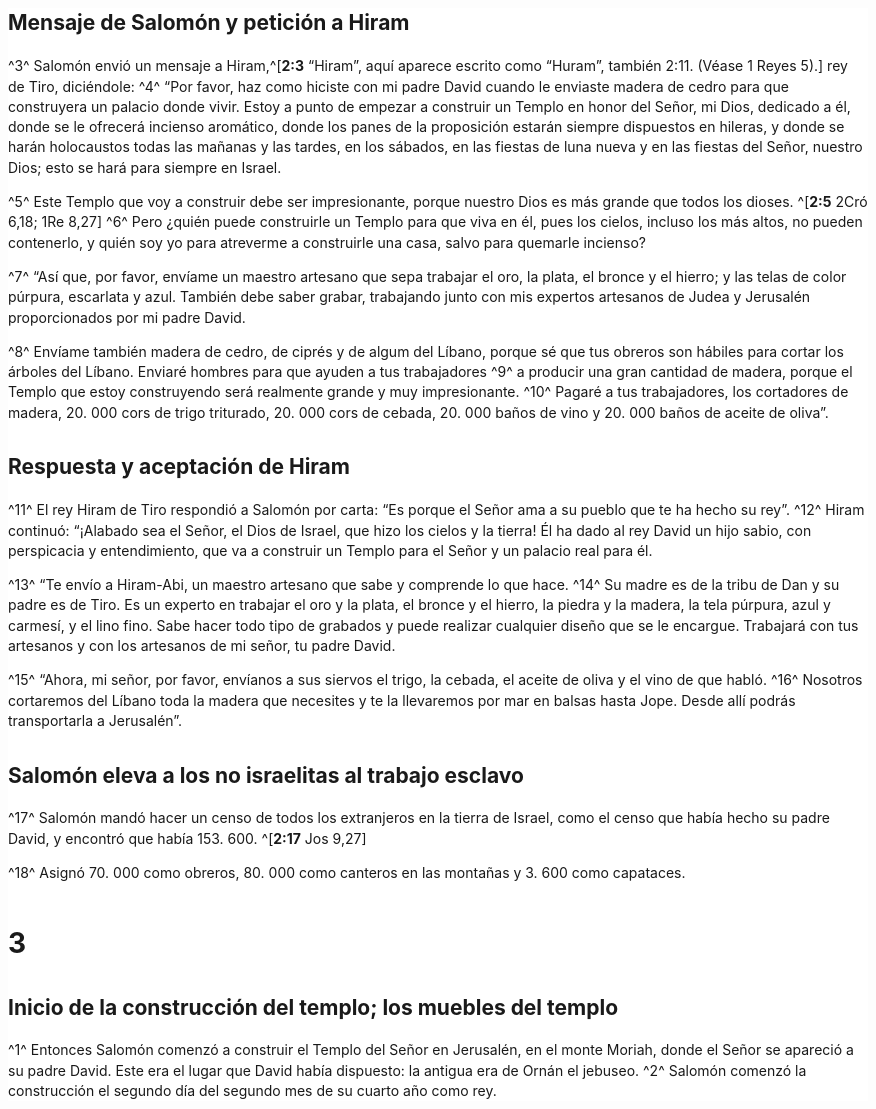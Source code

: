 
## Mensaje de Salomón y petición a Hiram
^3^ Salomón envió un mensaje a Hiram,^[**2:3** “Hiram”, aquí aparece escrito como “Huram”, también 2:11. (Véase 1 Reyes 5).] rey de Tiro, diciéndole: ^4^ “Por favor, haz como hiciste con mi padre David cuando le enviaste madera de cedro para que construyera un palacio donde vivir. Estoy a punto de empezar a construir un Templo en honor del Señor, mi Dios, dedicado a él, donde se le ofrecerá incienso aromático, donde los panes de la proposición estarán siempre dispuestos en hileras, y donde se harán holocaustos todas las mañanas y las tardes, en los sábados, en las fiestas de luna nueva y en las fiestas del Señor, nuestro Dios; esto se hará para siempre en Israel. 


^5^ Este Templo que voy a construir debe ser impresionante, porque nuestro Dios es más grande que todos los dioses. ^[**2:5** 2Cró 6,18; 1Re 8,27] ^6^ Pero ¿quién puede construirle un Templo para que viva en él, pues los cielos, incluso los más altos, no pueden contenerlo, y quién soy yo para atreverme a construirle una casa, salvo para quemarle incienso? 


^7^ “Así que, por favor, envíame un maestro artesano que sepa trabajar el oro, la plata, el bronce y el hierro; y las telas de color púrpura, escarlata y azul. También debe saber grabar, trabajando junto con mis expertos artesanos de Judea y Jerusalén proporcionados por mi padre David. 

^8^ Envíame también madera de cedro, de ciprés y de algum del Líbano, porque sé que tus obreros son hábiles para cortar los árboles del Líbano. Enviaré hombres para que ayuden a tus trabajadores ^9^ a producir una gran cantidad de madera, porque el Templo que estoy construyendo será realmente grande y muy impresionante. ^10^ Pagaré a tus trabajadores, los cortadores de madera, 20. 000 cors de trigo triturado, 20. 000 cors de cebada, 20. 000 baños de vino y 20. 000 baños de aceite de oliva”. 

## Respuesta y aceptación de Hiram
^11^ El rey Hiram de Tiro respondió a Salomón por carta: “Es porque el Señor ama a su pueblo que te ha hecho su rey”. ^12^ Hiram continuó: “¡Alabado sea el Señor, el Dios de Israel, que hizo los cielos y la tierra! Él ha dado al rey David un hijo sabio, con perspicacia y entendimiento, que va a construir un Templo para el Señor y un palacio real para él. 

^13^ “Te envío a Hiram-Abi, un maestro artesano que sabe y comprende lo que hace. ^14^ Su madre es de la tribu de Dan y su padre es de Tiro. Es un experto en trabajar el oro y la plata, el bronce y el hierro, la piedra y la madera, la tela púrpura, azul y carmesí, y el lino fino. Sabe hacer todo tipo de grabados y puede realizar cualquier diseño que se le encargue. Trabajará con tus artesanos y con los artesanos de mi señor, tu padre David. 

^15^ “Ahora, mi señor, por favor, envíanos a sus siervos el trigo, la cebada, el aceite de oliva y el vino de que habló. ^16^ Nosotros cortaremos del Líbano toda la madera que necesites y te la llevaremos por mar en balsas hasta Jope. Desde allí podrás transportarla a Jerusalén”. 

## Salomón eleva a los no israelitas al trabajo esclavo
^17^ Salomón mandó hacer un censo de todos los extranjeros en la tierra de Israel, como el censo que había hecho su padre David, y encontró que había 153. 600. ^[**2:17** Jos 9,27] 


^18^ Asignó 70. 000 como obreros, 80. 000 como canteros en las montañas y 3. 600 como capataces. 

# 3 
## Inicio de la construcción del templo; los muebles del templo
^1^ Entonces Salomón comenzó a construir el Templo del Señor en Jerusalén, en el monte Moriah, donde el Señor se apareció a su padre David. Este era el lugar que David había dispuesto: la antigua era de Ornán el jebuseo. ^2^ Salomón comenzó la construcción el segundo día del segundo mes de su cuarto año como rey. 
